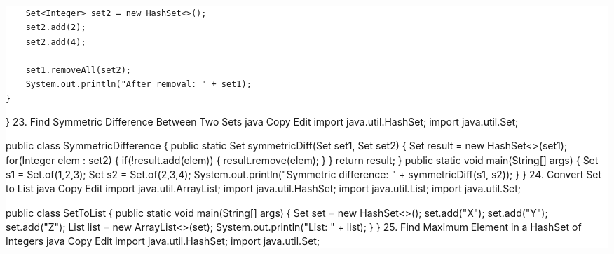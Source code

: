         Set<Integer> set2 = new HashSet<>();
        set2.add(2);
        set2.add(4);

        set1.removeAll(set2);
        System.out.println("After removal: " + set1);
    }
}
23. Find Symmetric Difference Between Two Sets
java
Copy
Edit
import java.util.HashSet;
import java.util.Set;

public class SymmetricDifference {
    public static Set<Integer> symmetricDiff(Set<Integer> set1, Set<Integer> set2) {
        Set<Integer> result = new HashSet<>(set1);
        for(Integer elem : set2) {
            if(!result.add(elem)) {
                result.remove(elem);
            }
        }
        return result;
    }
    public static void main(String[] args) {
        Set<Integer> s1 = Set.of(1,2,3);
        Set<Integer> s2 = Set.of(2,3,4);
        System.out.println("Symmetric difference: " + symmetricDiff(s1, s2));
    }
}
24. Convert Set to List
java
Copy
Edit
import java.util.ArrayList;
import java.util.HashSet;
import java.util.List;
import java.util.Set;

public class SetToList {
    public static void main(String[] args) {
        Set<String> set = new HashSet<>();
        set.add("X");
        set.add("Y");
        set.add("Z");
        List<String> list = new ArrayList<>(set);
        System.out.println("List: " + list);
    }
}
25. Find Maximum Element in a HashSet of Integers
java
Copy
Edit
import java.util.HashSet;
import java.util.Set;
